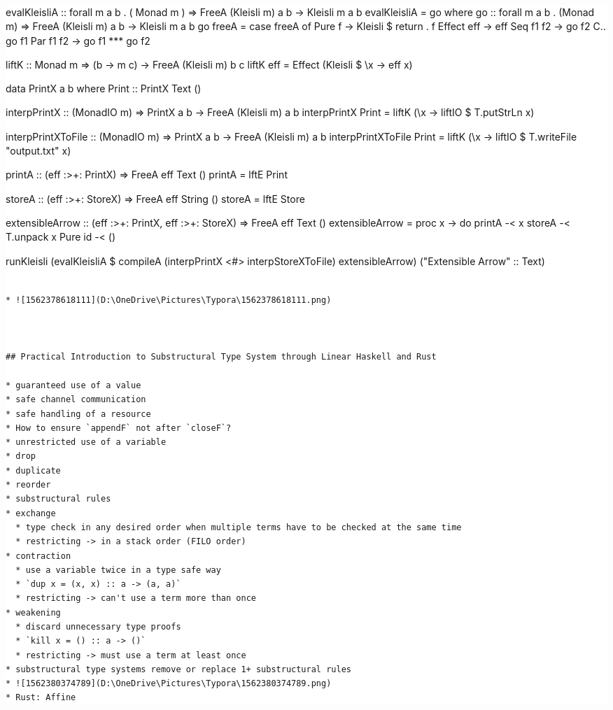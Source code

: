   evalKleisliA :: forall m a b . ( Monad m ) => FreeA (Kleisli m) a b -> Kleisli m a b
  evalKleisliA = go
  	where
          go :: forall m a b . (Monad m) => FreeA (Kleisli m) a b -> Kleisli m a b
          go freeA = case freeA of
              Pure f -> Kleisli $ return . f
              Effect eff -> eff
              Seq f1 f2 -> go f2 C.. go f1
              Par f1 f2 -> go f1 *** go f2
  
  liftK :: Monad m => (b -> m c) -> FreeA (Kleisli m) b c
  liftK eff = Effect (Kleisli $ \x -> eff x)
  
      
  data PrintX a b where
  	Print :: PrintX Text ()
  
  interpPrintX :: (MonadIO m) => PrintX a b -> FreeA (Kleisli m) a b
  interpPrintX Print = liftK (\x -> liftIO $ T.putStrLn x)
  
  interpPrintXToFile :: (MonadIO m) => PrintX a b -> FreeA (Kleisli m) a b
  interpPrintXToFile Print = liftK (\x -> liftIO $ T.writeFile "output.txt" x)
  
  printA :: (eff :>+: PrintX) => FreeA eff Text ()
  printA = lftE Print
  
  storeA :: (eff :>+: StoreX) => FreeA eff String ()
  storeA = lftE Store
  
  extensibleArrow :: (eff :>+: PrintX, eff :>+: StoreX) => FreeA eff Text ()
  extensibleArrow = proc x -> do
      printA -< x
      storeA -< T.unpack x
      Pure id -< ()
      
  runKleisli (evalKleisliA $ compileA (interpPrintX <#>
  interpStoreXToFile) extensibleArrow) ("Extensible Arrow" :: Text)
  ```

* ![1562378618111](D:\OneDrive\Pictures\Typora\1562378618111.png)



## Practical Introduction to Substructural Type System through Linear Haskell and Rust

* guaranteed use of a value
* safe channel communication
* safe handling of a resource
* How to ensure `appendF` not after `closeF`?
* unrestricted use of a variable
  * drop
  * duplicate
  * reorder
* substructural rules
  * exchange
    * type check in any desired order when multiple terms have to be checked at the same time
    * restricting -> in a stack order (FILO order)
  * contraction
    * use a variable twice in a type safe way
    * `dup x = (x, x) :: a -> (a, a)`
    * restricting -> can't use a term more than once
  * weakening
    * discard unnecessary type proofs
    * `kill x = () :: a -> ()`
    * restricting -> must use a term at least once
* substructural type systems remove or replace 1+ substructural rules
  * ![1562380374789](D:\OneDrive\Pictures\Typora\1562380374789.png)
  * Rust: Affine
  ```